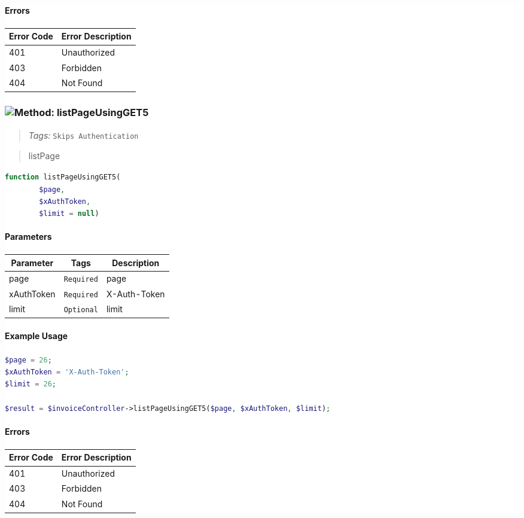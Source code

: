 #### Errors

| Error Code | Error Description |
|------------|-------------------|
| 401 | Unauthorized |
| 403 | Forbidden |
| 404 | Not Found |



### <a name="list_page_using_get5"></a>![Method: ](https://apidocs.io/img/method.png ".InvoiceController.listPageUsingGET5") listPageUsingGET5

> *Tags:*  ``` Skips Authentication ``` 

> listPage


```php
function listPageUsingGET5(
        $page,
        $xAuthToken,
        $limit = null)
```

#### Parameters

| Parameter | Tags | Description |
|-----------|------|-------------|
| page |  ``` Required ```  | page |
| xAuthToken |  ``` Required ```  | X-Auth-Token |
| limit |  ``` Optional ```  | limit |



#### Example Usage

```php
$page = 26;
$xAuthToken = 'X-Auth-Token';
$limit = 26;

$result = $invoiceController->listPageUsingGET5($page, $xAuthToken, $limit);

```

#### Errors

| Error Code | Error Description |
|------------|-------------------|
| 401 | Unauthorized |
| 403 | Forbidden |
| 404 | Not Found |
